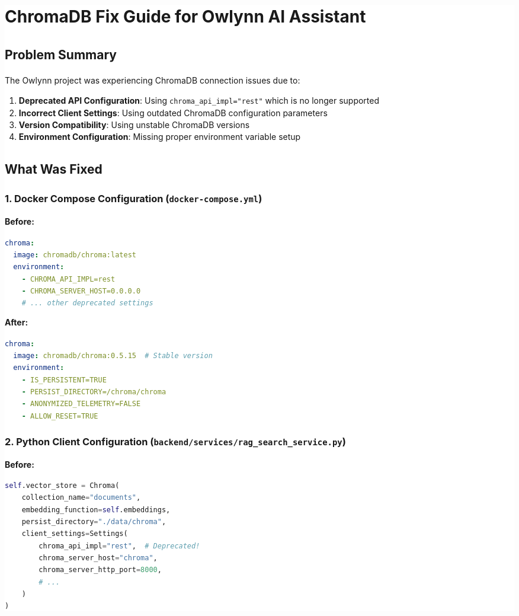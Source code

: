 # ChromaDB Fix Guide for Owlynn AI Assistant

## Problem Summary

The Owlynn project was experiencing ChromaDB connection issues due to:

1. **Deprecated API Configuration**: Using `chroma_api_impl="rest"` which is no longer supported
2. **Incorrect Client Settings**: Using outdated ChromaDB configuration parameters
3. **Version Compatibility**: Using unstable ChromaDB versions
4. **Environment Configuration**: Missing proper environment variable setup

## What Was Fixed

### 1. Docker Compose Configuration (`docker-compose.yml`)

**Before:**
```yaml
chroma:
  image: chromadb/chroma:latest
  environment:
    - CHROMA_API_IMPL=rest
    - CHROMA_SERVER_HOST=0.0.0.0
    # ... other deprecated settings
```

**After:**
```yaml
chroma:
  image: chromadb/chroma:0.5.15  # Stable version
  environment:
    - IS_PERSISTENT=TRUE
    - PERSIST_DIRECTORY=/chroma/chroma
    - ANONYMIZED_TELEMETRY=FALSE
    - ALLOW_RESET=TRUE
```

### 2. Python Client Configuration (`backend/services/rag_search_service.py`)

**Before:**
```python
self.vector_store = Chroma(
    collection_name="documents",
    embedding_function=self.embeddings,
    persist_directory="./data/chroma",
    client_settings=Settings(
        chroma_api_impl="rest",  # Deprecated!
        chroma_server_host="chroma",
        chroma_server_http_port=8000,
        # ...
    )
)
```
